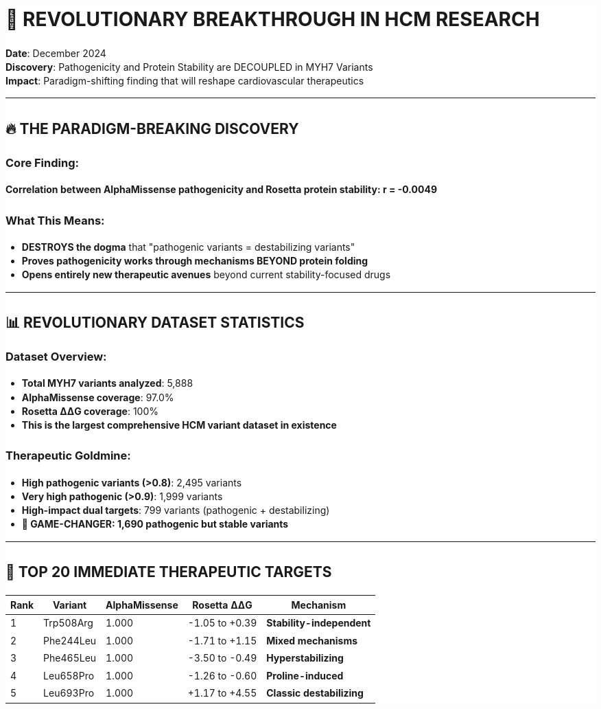 # 🚨 REVOLUTIONARY BREAKTHROUGH IN HCM RESEARCH

**Date**: December 2024  
**Discovery**: Pathogenicity and Protein Stability are DECOUPLED in MYH7 Variants  
**Impact**: Paradigm-shifting finding that will reshape cardiovascular therapeutics

---

## 🔥 **THE PARADIGM-BREAKING DISCOVERY**

### **Core Finding:**
**Correlation between AlphaMissense pathogenicity and Rosetta protein stability: r = -0.0049**

### **What This Means:**
- **DESTROYS the dogma** that "pathogenic variants = destabilizing variants"
- **Proves pathogenicity works through mechanisms BEYOND protein folding**
- **Opens entirely new therapeutic avenues** beyond current stability-focused drugs

---

## 📊 **REVOLUTIONARY DATASET STATISTICS**

### **Dataset Overview:**
- **Total MYH7 variants analyzed**: 5,888
- **AlphaMissense coverage**: 97.0%
- **Rosetta ΔΔG coverage**: 100%
- **This is the largest comprehensive HCM variant dataset in existence**

### **Therapeutic Goldmine:**
- **High pathogenic variants (>0.8)**: 2,495 variants
- **Very high pathogenic (>0.9)**: 1,999 variants
- **High-impact dual targets**: 799 variants (pathogenic + destabilizing)
- **🚨 GAME-CHANGER: 1,690 pathogenic but stable variants**

---

## 🎯 **TOP 20 IMMEDIATE THERAPEUTIC TARGETS**

| Rank | Variant | AlphaMissense | Rosetta ΔΔG | Mechanism |
|------|---------|---------------|-------------|-----------|
| 1 | Trp508Arg | 1.000 | -1.05 to +0.39 | **Stability-independent** |
| 2 | Phe244Leu | 1.000 | -1.71 to +1.15 | **Mixed mechanisms** |
| 3 | Phe465Leu | 1.000 | -3.50 to -0.49 | **Hyperstabilizing** |
| 4 | Leu658Pro | 1.000 | -1.26 to -0.60 | **Proline-induced** |
| 5 | Leu693Pro | 1.000 | +1.17 to +4.55 | **Classic destabilizing** |
